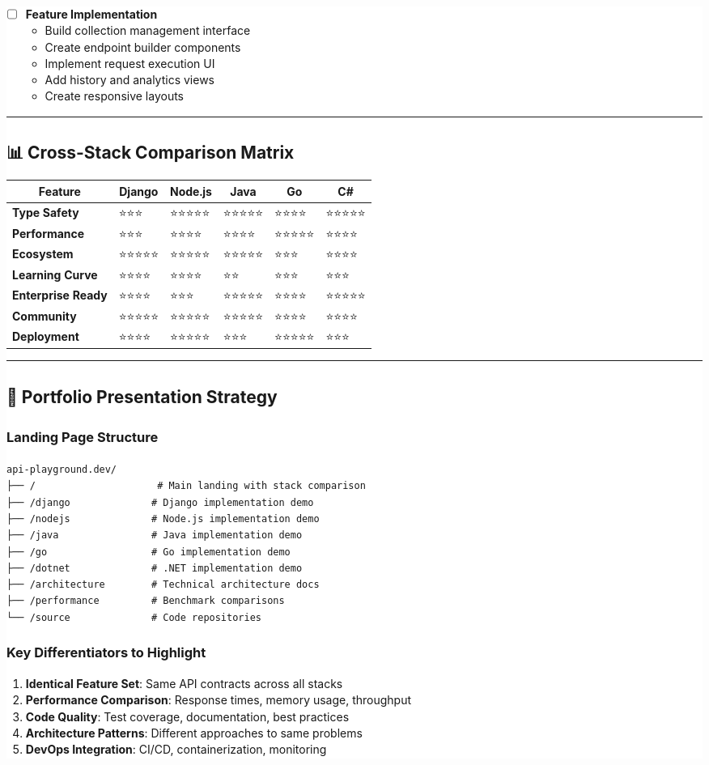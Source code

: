 - [ ] **Feature Implementation**
  - Build collection management interface
  - Create endpoint builder components
  - Implement request execution UI
  - Add history and analytics views
  - Create responsive layouts

---

## 📊 Cross-Stack Comparison Matrix

| Feature | Django | Node.js | Java | Go | C# |
|---------|--------|---------|------|----|----|
| **Type Safety** | ⭐⭐⭐ | ⭐⭐⭐⭐⭐ | ⭐⭐⭐⭐⭐ | ⭐⭐⭐⭐ | ⭐⭐⭐⭐⭐ |
| **Performance** | ⭐⭐⭐ | ⭐⭐⭐⭐ | ⭐⭐⭐⭐ | ⭐⭐⭐⭐⭐ | ⭐⭐⭐⭐ |
| **Ecosystem** | ⭐⭐⭐⭐⭐ | ⭐⭐⭐⭐⭐ | ⭐⭐⭐⭐⭐ | ⭐⭐⭐ | ⭐⭐⭐⭐ |
| **Learning Curve** | ⭐⭐⭐⭐ | ⭐⭐⭐⭐ | ⭐⭐ | ⭐⭐⭐ | ⭐⭐⭐ |
| **Enterprise Ready** | ⭐⭐⭐⭐ | ⭐⭐⭐ | ⭐⭐⭐⭐⭐ | ⭐⭐⭐⭐ | ⭐⭐⭐⭐⭐ |
| **Community** | ⭐⭐⭐⭐⭐ | ⭐⭐⭐⭐⭐ | ⭐⭐⭐⭐⭐ | ⭐⭐⭐⭐ | ⭐⭐⭐⭐ |
| **Deployment** | ⭐⭐⭐⭐ | ⭐⭐⭐⭐⭐ | ⭐⭐⭐ | ⭐⭐⭐⭐⭐ | ⭐⭐⭐ |

---

## 🎯 Portfolio Presentation Strategy

### Landing Page Structure
```
api-playground.dev/
├── /                     # Main landing with stack comparison
├── /django              # Django implementation demo
├── /nodejs              # Node.js implementation demo  
├── /java                # Java implementation demo
├── /go                  # Go implementation demo
├── /dotnet              # .NET implementation demo
├── /architecture        # Technical architecture docs
├── /performance         # Benchmark comparisons
└── /source              # Code repositories
```

### Key Differentiators to Highlight
1. **Identical Feature Set**: Same API contracts across all stacks
2. **Performance Comparison**: Response times, memory usage, throughput
3. **Code Quality**: Test coverage, documentation, best practices
4. **Architecture Patterns**: Different approaches to same problems
5. **DevOps Integration**: CI/CD, containerization, monitoring

